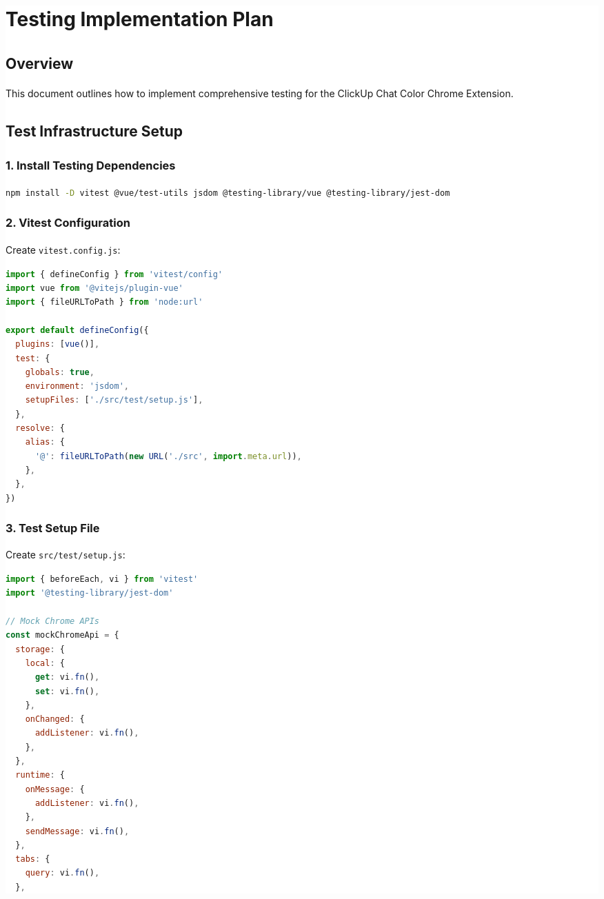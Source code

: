 # Testing Implementation Plan

## Overview
This document outlines how to implement comprehensive testing for the ClickUp Chat Color Chrome Extension.

## Test Infrastructure Setup

### 1. Install Testing Dependencies
```bash
npm install -D vitest @vue/test-utils jsdom @testing-library/vue @testing-library/jest-dom
```

### 2. Vitest Configuration
Create `vitest.config.js`:
```javascript
import { defineConfig } from 'vitest/config'
import vue from '@vitejs/plugin-vue'
import { fileURLToPath } from 'node:url'

export default defineConfig({
  plugins: [vue()],
  test: {
    globals: true,
    environment: 'jsdom',
    setupFiles: ['./src/test/setup.js'],
  },
  resolve: {
    alias: {
      '@': fileURLToPath(new URL('./src', import.meta.url)),
    },
  },
})
```

### 3. Test Setup File
Create `src/test/setup.js`:
```javascript
import { beforeEach, vi } from 'vitest'
import '@testing-library/jest-dom'

// Mock Chrome APIs
const mockChromeApi = {
  storage: {
    local: {
      get: vi.fn(),
      set: vi.fn(),
    },
    onChanged: {
      addListener: vi.fn(),
    },
  },
  runtime: {
    onMessage: {
      addListener: vi.fn(),
    },
    sendMessage: vi.fn(),
  },
  tabs: {
    query: vi.fn(),
  },
```